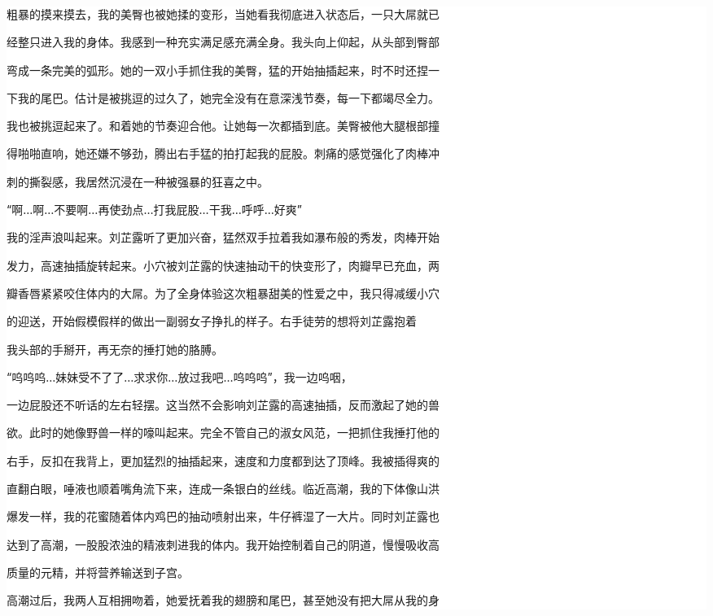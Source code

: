 粗暴的摸来摸去，我的美臀也被她揉的变形，当她看我彻底进入状态后，一只大屌就已

经整只进入我的身体。我感到一种充实满足感充满全身。我头向上仰起，从头部到臀部

弯成一条完美的弧形。她的一双小手抓住我的美臀，猛的开始抽插起来，时不时还捏一

下我的尾巴。估计是被挑逗的过久了，她完全没有在意深浅节奏，每一下都竭尽全力。

我也被挑逗起来了。和着她的节奏迎合他。让她每一次都插到底。美臀被他大腿根部撞

得啪啪直响，她还嫌不够劲，腾出右手猛的拍打起我的屁股。刺痛的感觉强化了肉棒冲

刺的撕裂感，我居然沉浸在一种被强暴的狂喜之中。

“啊…啊…不要啊…再使劲点…打我屁股…干我…呼呼…好爽”

我的淫声浪叫起来。刘芷露听了更加兴奋，猛然双手拉着我如瀑布般的秀发，肉棒开始

发力，高速抽插旋转起来。小穴被刘芷露的快速抽动干的快变形了，肉瓣早已充血，两

瓣香唇紧紧咬住体内的大屌。为了全身体验这次粗暴甜美的性爱之中，我只得减缓小穴

的迎送，开始假模假样的做出一副弱女子挣扎的样子。右手徒劳的想将刘芷露抱着

我头部的手掰开，再无奈的捶打她的胳膊。

“呜呜呜…妹妹受不了了…求求你…放过我吧…呜呜呜”，我一边呜咽，

一边屁股还不听话的左右轻摆。这当然不会影响刘芷露的高速抽插，反而激起了她的兽

欲。此时的她像野兽一样的嚎叫起来。完全不管自己的淑女风范，一把抓住我捶打他的

右手，反扣在我背上，更加猛烈的抽插起来，速度和力度都到达了顶峰。我被插得爽的

直翻白眼，唾液也顺着嘴角流下来，连成一条银白的丝线。临近高潮，我的下体像山洪

爆发一样，我的花蜜随着体内鸡巴的抽动喷射出来，牛仔裤湿了一大片。同时刘芷露也

达到了高潮，一股股浓浊的精液刺进我的体内。我开始控制着自己的阴道，慢慢吸收高

质量的元精，并将营养输送到子宫。

高潮过后，我两人互相拥吻着，她爱抚着我的翅膀和尾巴，甚至她没有把大屌从我的身

